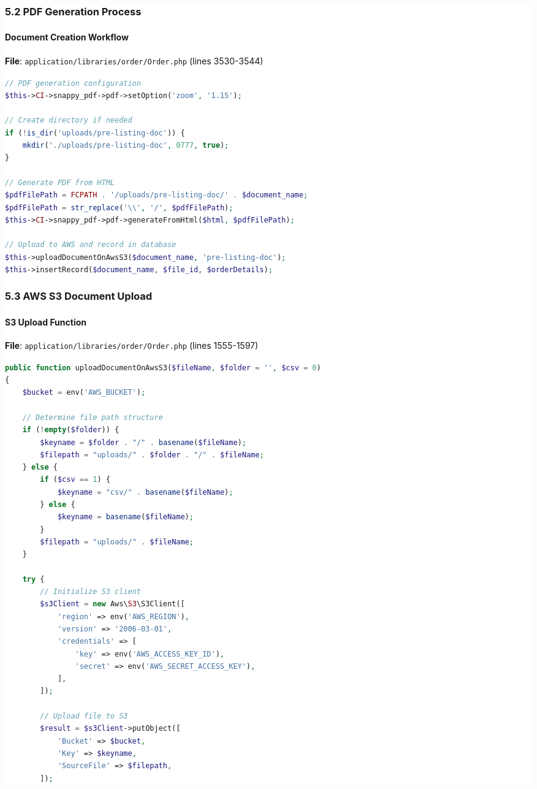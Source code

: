 ### 5.2 PDF Generation Process

#### Document Creation Workflow
**File**: `application/libraries/order/Order.php` (lines 3530-3544)

```php
// PDF generation configuration
$this->CI->snappy_pdf->pdf->setOption('zoom', '1.15');

// Create directory if needed
if (!is_dir('uploads/pre-listing-doc')) {
    mkdir('./uploads/pre-listing-doc', 0777, true);
}

// Generate PDF from HTML
$pdfFilePath = FCPATH . '/uploads/pre-listing-doc/' . $document_name;
$pdfFilePath = str_replace('\\', '/', $pdfFilePath);
$this->CI->snappy_pdf->pdf->generateFromHtml($html, $pdfFilePath);

// Upload to AWS and record in database
$this->uploadDocumentOnAwsS3($document_name, 'pre-listing-doc');
$this->insertRecord($document_name, $file_id, $orderDetails);
```

### 5.3 AWS S3 Document Upload

#### S3 Upload Function
**File**: `application/libraries/order/Order.php` (lines 1555-1597)

```php
public function uploadDocumentOnAwsS3($fileName, $folder = '', $csv = 0)
{
    $bucket = env('AWS_BUCKET');
    
    // Determine file path structure
    if (!empty($folder)) {
        $keyname = $folder . "/" . basename($fileName);
        $filepath = "uploads/" . $folder . "/" . $fileName;
    } else {
        if ($csv == 1) {
            $keyname = "csv/" . basename($fileName);
        } else {
            $keyname = basename($fileName);
        }
        $filepath = "uploads/" . $fileName;
    }

    try {
        // Initialize S3 client
        $s3Client = new Aws\S3\S3Client([
            'region' => env('AWS_REGION'),
            'version' => '2006-03-01',
            'credentials' => [
                'key' => env('AWS_ACCESS_KEY_ID'),
                'secret' => env('AWS_SECRET_ACCESS_KEY'),
            ],
        ]);

        // Upload file to S3
        $result = $s3Client->putObject([
            'Bucket' => $bucket,
            'Key' => $keyname,
            'SourceFile' => $filepath,
        ]);
```